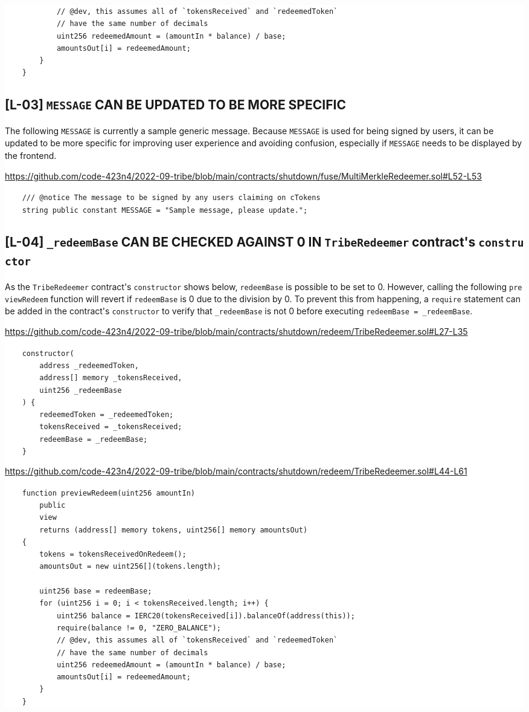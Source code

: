 ```solidity
            // @dev, this assumes all of `tokensReceived` and `redeemedToken`
            // have the same number of decimals
            uint256 redeemedAmount = (amountIn * balance) / base;
            amountsOut[i] = redeemedAmount;
        }
    }
```

## [L-03] `MESSAGE` CAN BE UPDATED TO BE MORE SPECIFIC
The following `MESSAGE` is currently a sample generic message. Because `MESSAGE` is used for being signed by users, it can be updated to be more specific for improving user experience and avoiding confusion, especially if `MESSAGE` needs to be displayed by the frontend.

https://github.com/code-423n4/2022-09-tribe/blob/main/contracts/shutdown/fuse/MultiMerkleRedeemer.sol#L52-L53
```solidity
    /// @notice The message to be signed by any users claiming on cTokens
    string public constant MESSAGE = "Sample message, please update.";
```

## [L-04] `_redeemBase` CAN BE CHECKED AGAINST 0 IN `TribeRedeemer` contract's `constructor`
As the `TribeRedeemer` contract's `constructor` shows below, `redeemBase` is possible to be set to 0. However, calling the following `previewRedeem` function will revert if `redeemBase` is 0 due to the division by 0. To prevent this from happening, a `require` statement can be added in the contract's `constructor` to verify that `_redeemBase` is not 0 before executing `redeemBase = _redeemBase`.

https://github.com/code-423n4/2022-09-tribe/blob/main/contracts/shutdown/redeem/TribeRedeemer.sol#L27-L35
```solidity
    constructor(
        address _redeemedToken,
        address[] memory _tokensReceived,
        uint256 _redeemBase
    ) {
        redeemedToken = _redeemedToken;
        tokensReceived = _tokensReceived;
        redeemBase = _redeemBase;
    }
```

https://github.com/code-423n4/2022-09-tribe/blob/main/contracts/shutdown/redeem/TribeRedeemer.sol#L44-L61
```solidity
    function previewRedeem(uint256 amountIn)
        public
        view
        returns (address[] memory tokens, uint256[] memory amountsOut)
    {
        tokens = tokensReceivedOnRedeem();
        amountsOut = new uint256[](tokens.length);

        uint256 base = redeemBase;
        for (uint256 i = 0; i < tokensReceived.length; i++) {
            uint256 balance = IERC20(tokensReceived[i]).balanceOf(address(this));
            require(balance != 0, "ZERO_BALANCE");
            // @dev, this assumes all of `tokensReceived` and `redeemedToken`
            // have the same number of decimals
            uint256 redeemedAmount = (amountIn * balance) / base;
            amountsOut[i] = redeemedAmount;
        }
    }
```
